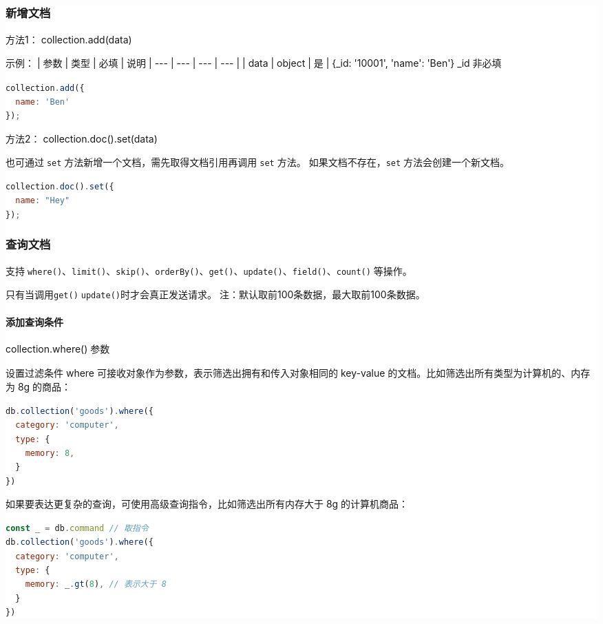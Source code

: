 
### 新增文档

方法1： collection.add(data)

示例：
| 参数 | 类型 | 必填 | 说明
| --- | --- | --- | --- |
| data | object | 是 | {_id: '10001', 'name': 'Ben'} _id 非必填

```js
collection.add({
  name: 'Ben'
});
```

方法2： collection.doc().set(data)

也可通过 `set` 方法新增一个文档，需先取得文档引用再调用 `set` 方法。
如果文档不存在，`set` 方法会创建一个新文档。

```js
collection.doc().set({
  name: "Hey"
});
```

### 查询文档

支持 `where()`、`limit()`、`skip()`、`orderBy()`、`get()`、`update()`、`field()`、`count()` 等操作。

只有当调用`get()` `update()`时才会真正发送请求。
注：默认取前100条数据，最大取前100条数据。

#### 添加查询条件
collection.where()
参数

设置过滤条件
where 可接收对象作为参数，表示筛选出拥有和传入对象相同的 key-value 的文档。比如筛选出所有类型为计算机的、内存为 8g 的商品：

```js
db.collection('goods').where({
  category: 'computer',
  type: {
    memory: 8,
  }
})
```

如果要表达更复杂的查询，可使用高级查询指令，比如筛选出所有内存大于 8g 的计算机商品：
```js
const _ = db.command // 取指令
db.collection('goods').where({
  category: 'computer',
  type: {
    memory: _.gt(8), // 表示大于 8
  }
})
```
